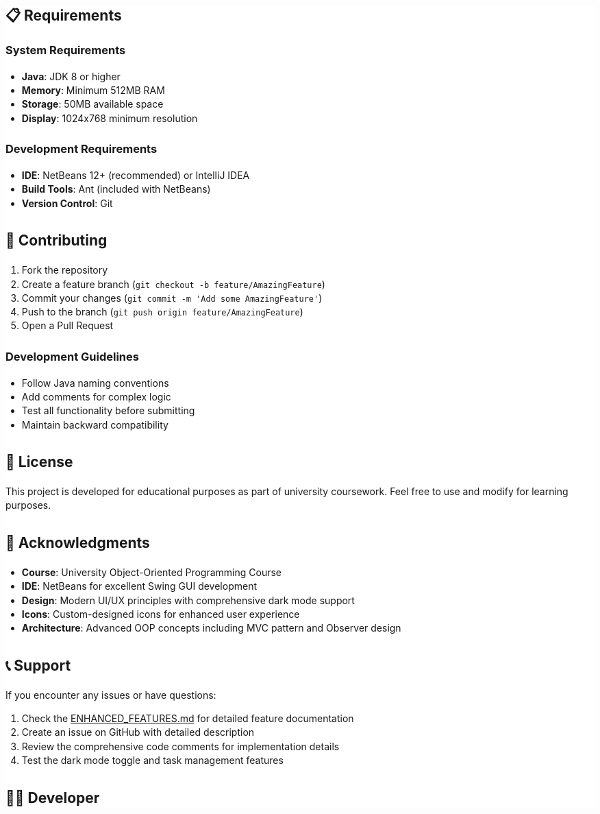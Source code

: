 ## 📋 Requirements

### System Requirements
- **Java**: JDK 8 or higher
- **Memory**: Minimum 512MB RAM
- **Storage**: 50MB available space
- **Display**: 1024x768 minimum resolution

### Development Requirements
- **IDE**: NetBeans 12+ (recommended) or IntelliJ IDEA
- **Build Tools**: Ant (included with NetBeans)
- **Version Control**: Git

## 🤝 Contributing

1. Fork the repository
2. Create a feature branch (`git checkout -b feature/AmazingFeature`)
3. Commit your changes (`git commit -m 'Add some AmazingFeature'`)
4. Push to the branch (`git push origin feature/AmazingFeature`)
5. Open a Pull Request

### Development Guidelines
- Follow Java naming conventions
- Add comments for complex logic
- Test all functionality before submitting
- Maintain backward compatibility

## 📄 License

This project is developed for educational purposes as part of university coursework. Feel free to use and modify for learning purposes.

## 🙏 Acknowledgments

- **Course**: University Object-Oriented Programming Course
- **IDE**: NetBeans for excellent Swing GUI development
- **Design**: Modern UI/UX principles with comprehensive dark mode support
- **Icons**: Custom-designed icons for enhanced user experience
- **Architecture**: Advanced OOP concepts including MVC pattern and Observer design

## 📞 Support

If you encounter any issues or have questions:
1. Check the [ENHANCED_FEATURES.md](ENHANCED_FEATURES.md) for detailed feature documentation
2. Create an issue on GitHub with detailed description
3. Review the comprehensive code comments for implementation details
4. Test the dark mode toggle and task management features

## 👨‍💻 Developer
